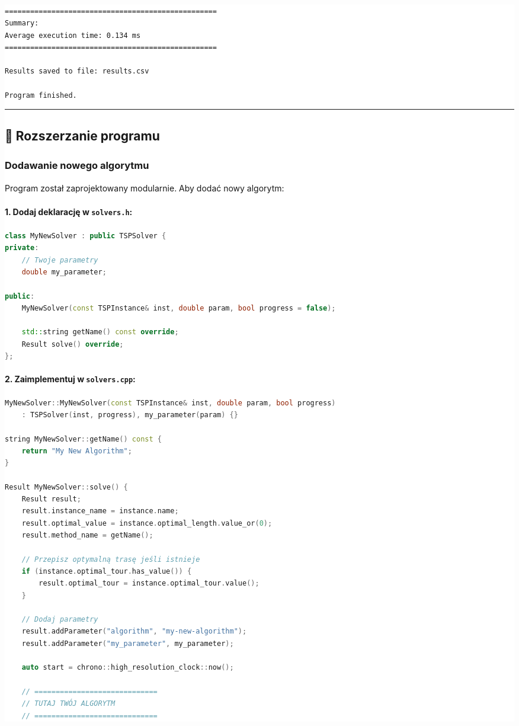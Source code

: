 ```
==================================================
Summary:
Average execution time: 0.134 ms
==================================================

Results saved to file: results.csv

Program finished.
```

---

## 🔨 Rozszerzanie programu

### Dodawanie nowego algorytmu

Program został zaprojektowany modularnie. Aby dodać nowy algorytm:

#### 1. **Dodaj deklarację w `solvers.h`:**

```cpp
class MyNewSolver : public TSPSolver {
private:
    // Twoje parametry
    double my_parameter;

public:
    MyNewSolver(const TSPInstance& inst, double param, bool progress = false);
    
    std::string getName() const override;
    Result solve() override;
};
```

#### 2. **Zaimplementuj w `solvers.cpp`:**

```cpp
MyNewSolver::MyNewSolver(const TSPInstance& inst, double param, bool progress)
    : TSPSolver(inst, progress), my_parameter(param) {}

string MyNewSolver::getName() const { 
    return "My New Algorithm"; 
}

Result MyNewSolver::solve() {
    Result result;
    result.instance_name = instance.name;
    result.optimal_value = instance.optimal_length.value_or(0);
    result.method_name = getName();
    
    // Przepisz optymalną trasę jeśli istnieje
    if (instance.optimal_tour.has_value()) {
        result.optimal_tour = instance.optimal_tour.value();
    }
    
    // Dodaj parametry
    result.addParameter("algorithm", "my-new-algorithm");
    result.addParameter("my_parameter", my_parameter);
    
    auto start = chrono::high_resolution_clock::now();
    
    // =============================
    // TUTAJ TWÓJ ALGORYTM
    // =============================
```
